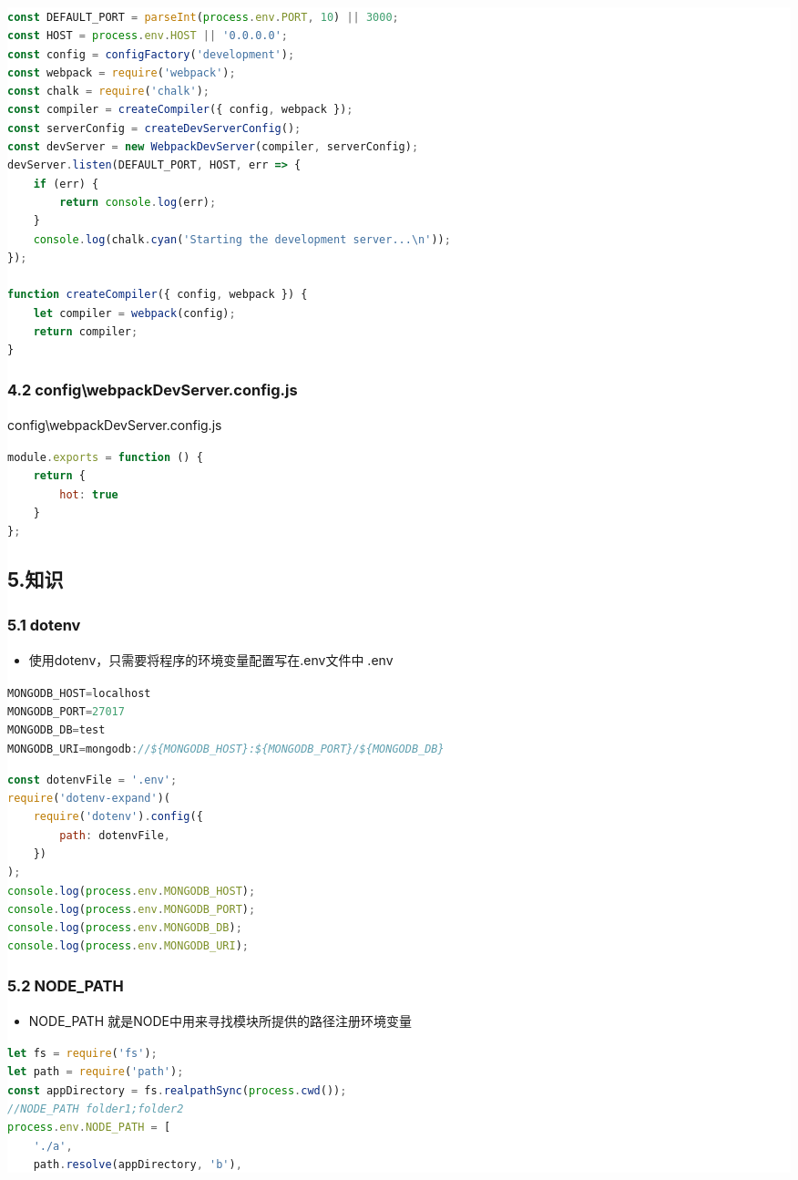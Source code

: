 ```js
const DEFAULT_PORT = parseInt(process.env.PORT, 10) || 3000;
const HOST = process.env.HOST || '0.0.0.0';
const config = configFactory('development');
const webpack = require('webpack');
const chalk = require('chalk');
const compiler = createCompiler({ config, webpack });
const serverConfig = createDevServerConfig();
const devServer = new WebpackDevServer(compiler, serverConfig);
devServer.listen(DEFAULT_PORT, HOST, err => {
    if (err) {
        return console.log(err);
    }
    console.log(chalk.cyan('Starting the development server...\n'));
});

function createCompiler({ config, webpack }) {
    let compiler = webpack(config);
    return compiler;
}
```
### 4.2 config\webpackDevServer.config.js
config\webpackDevServer.config.js
```js
module.exports = function () {
    return {
        hot: true
    }
};
```
## 5.知识
### 5.1 dotenv
- 使用dotenv，只需要将程序的环境变量配置写在.env文件中
.env
```js
MONGODB_HOST=localhost
MONGODB_PORT=27017
MONGODB_DB=test
MONGODB_URI=mongodb://${MONGODB_HOST}:${MONGODB_PORT}/${MONGODB_DB}
```
```js
const dotenvFile = '.env';
require('dotenv-expand')(
    require('dotenv').config({
        path: dotenvFile,
    })
);
console.log(process.env.MONGODB_HOST);
console.log(process.env.MONGODB_PORT);
console.log(process.env.MONGODB_DB);
console.log(process.env.MONGODB_URI);
```
### 5.2 NODE_PATH
- NODE_PATH 就是NODE中用来寻找模块所提供的路径注册环境变量
```js
let fs = require('fs');
let path = require('path');
const appDirectory = fs.realpathSync(process.cwd());
//NODE_PATH folder1;folder2
process.env.NODE_PATH = [
    './a',
    path.resolve(appDirectory, 'b'),
```